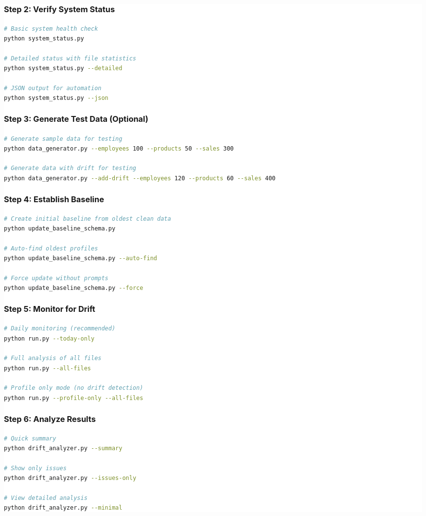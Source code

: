 ### Step 2: Verify System Status
```bash
# Basic system health check
python system_status.py
 
# Detailed status with file statistics
python system_status.py --detailed
 
# JSON output for automation
python system_status.py --json
```
 
### Step 3: Generate Test Data (Optional)
```bash
# Generate sample data for testing
python data_generator.py --employees 100 --products 50 --sales 300
 
# Generate data with drift for testing
python data_generator.py --add-drift --employees 120 --products 60 --sales 400
```
 
### Step 4: Establish Baseline
```bash
# Create initial baseline from oldest clean data
python update_baseline_schema.py
 
# Auto-find oldest profiles
python update_baseline_schema.py --auto-find
 
# Force update without prompts
python update_baseline_schema.py --force
```
 
### Step 5: Monitor for Drift
```bash
# Daily monitoring (recommended)
python run.py --today-only
 
# Full analysis of all files
python run.py --all-files
 
# Profile only mode (no drift detection)
python run.py --profile-only --all-files
```
 
### Step 6: Analyze Results
```bash
# Quick summary
python drift_analyzer.py --summary
 
# Show only issues
python drift_analyzer.py --issues-only
 
# View detailed analysis
python drift_analyzer.py --minimal
```
 